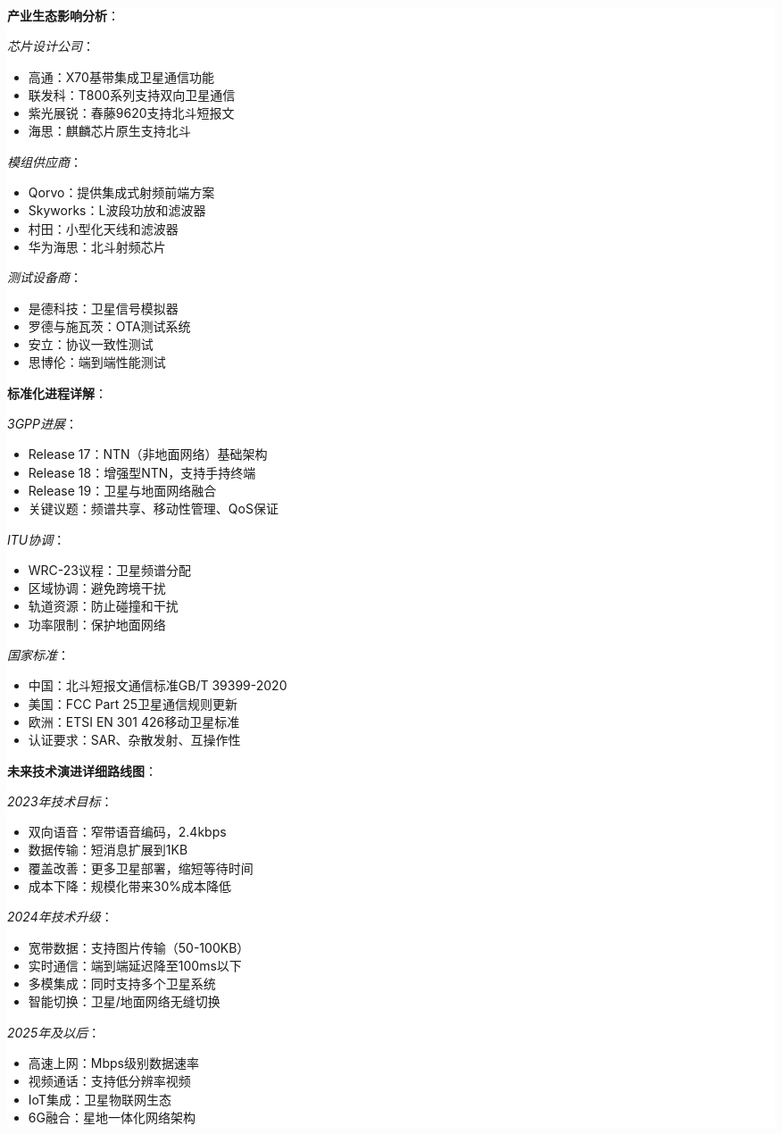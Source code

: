 **产业生态影响分析**：

*芯片设计公司*：
- 高通：X70基带集成卫星通信功能
- 联发科：T800系列支持双向卫星通信
- 紫光展锐：春藤9620支持北斗短报文
- 海思：麒麟芯片原生支持北斗

*模组供应商*：
- Qorvo：提供集成式射频前端方案
- Skyworks：L波段功放和滤波器
- 村田：小型化天线和滤波器
- 华为海思：北斗射频芯片

*测试设备商*：
- 是德科技：卫星信号模拟器
- 罗德与施瓦茨：OTA测试系统
- 安立：协议一致性测试
- 思博伦：端到端性能测试

**标准化进程详解**：

*3GPP进展*：
- Release 17：NTN（非地面网络）基础架构
- Release 18：增强型NTN，支持手持终端
- Release 19：卫星与地面网络融合
- 关键议题：频谱共享、移动性管理、QoS保证

*ITU协调*：
- WRC-23议程：卫星频谱分配
- 区域协调：避免跨境干扰
- 轨道资源：防止碰撞和干扰
- 功率限制：保护地面网络

*国家标准*：
- 中国：北斗短报文通信标准GB/T 39399-2020
- 美国：FCC Part 25卫星通信规则更新
- 欧洲：ETSI EN 301 426移动卫星标准
- 认证要求：SAR、杂散发射、互操作性

**未来技术演进详细路线图**：

*2023年技术目标*：
- 双向语音：窄带语音编码，2.4kbps
- 数据传输：短消息扩展到1KB
- 覆盖改善：更多卫星部署，缩短等待时间
- 成本下降：规模化带来30%成本降低

*2024年技术升级*：
- 宽带数据：支持图片传输（50-100KB）
- 实时通信：端到端延迟降至100ms以下
- 多模集成：同时支持多个卫星系统
- 智能切换：卫星/地面网络无缝切换

*2025年及以后*：
- 高速上网：Mbps级别数据速率
- 视频通话：支持低分辨率视频
- IoT集成：卫星物联网生态
- 6G融合：星地一体化网络架构
